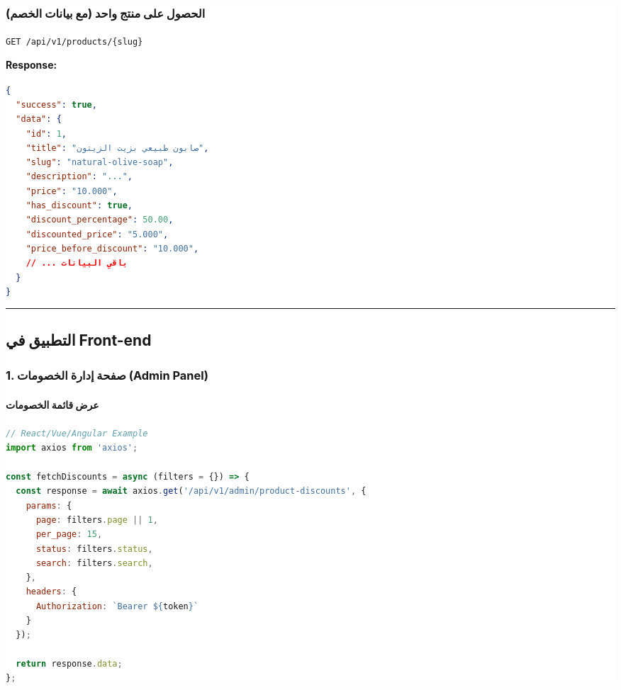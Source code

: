 ### الحصول على منتج واحد (مع بيانات الخصم)
```http
GET /api/v1/products/{slug}
```

**Response:**
```json
{
  "success": true,
  "data": {
    "id": 1,
    "title": "صابون طبيعي بزيت الزيتون",
    "slug": "natural-olive-soap",
    "description": "...",
    "price": "10.000",
    "has_discount": true,
    "discount_percentage": 50.00,
    "discounted_price": "5.000",
    "price_before_discount": "10.000",
    // ... باقي البيانات
  }
}
```

---

## التطبيق في Front-end

### 1. صفحة إدارة الخصومات (Admin Panel)

#### عرض قائمة الخصومات
```javascript
// React/Vue/Angular Example
import axios from 'axios';

const fetchDiscounts = async (filters = {}) => {
  const response = await axios.get('/api/v1/admin/product-discounts', {
    params: {
      page: filters.page || 1,
      per_page: 15,
      status: filters.status,
      search: filters.search,
    },
    headers: {
      Authorization: `Bearer ${token}`
    }
  });
  
  return response.data;
};
```
